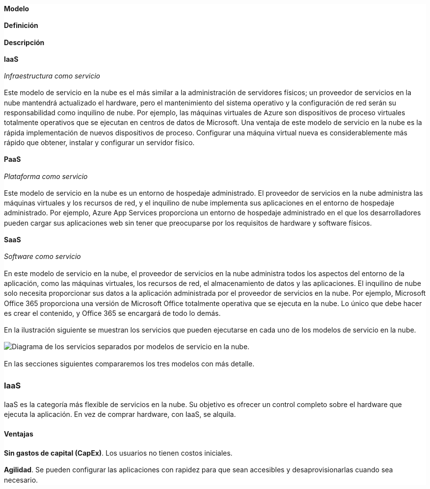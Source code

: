 **Modelo**

**Definición**

**Descripción**

**IaaS**

*Infraestructura como servicio*

Este modelo de servicio en la nube es el más similar a la administración de servidores físicos; un proveedor de servicios en la nube mantendrá actualizado el hardware, pero el mantenimiento del sistema operativo y la configuración de red serán su responsabilidad como inquilino de nube. Por ejemplo, las máquinas virtuales de Azure son dispositivos de proceso virtuales totalmente operativos que se ejecutan en centros de datos de Microsoft. Una ventaja de este modelo de servicio en la nube es la rápida implementación de nuevos dispositivos de proceso. Configurar una máquina virtual nueva es considerablemente más rápido que obtener, instalar y configurar un servidor físico.

**PaaS**

*Plataforma como servicio*

Este modelo de servicio en la nube es un entorno de hospedaje administrado. El proveedor de servicios en la nube administra las máquinas virtuales y los recursos de red, y el inquilino de nube implementa sus aplicaciones en el entorno de hospedaje administrado. Por ejemplo, Azure App Services proporciona un entorno de hospedaje administrado en el que los desarrolladores pueden cargar sus aplicaciones web sin tener que preocuparse por los requisitos de hardware y software físicos.

**SaaS**

*Software como servicio*

En este modelo de servicio en la nube, el proveedor de servicios en la nube administra todos los aspectos del entorno de la aplicación, como las máquinas virtuales, los recursos de red, el almacenamiento de datos y las aplicaciones. El inquilino de nube solo necesita proporcionar sus datos a la aplicación administrada por el proveedor de servicios en la nube. Por ejemplo, Microsoft Office 365 proporciona una versión de Microsoft Office totalmente operativa que se ejecuta en la nube. Lo único que debe hacer es crear el contenido, y Office 365 se encargará de todo lo demás.

En la ilustración siguiente se muestran los servicios que pueden ejecutarse en cada uno de los modelos de servicio en la nube.

![Diagrama de los servicios separados por modelos de servicio en la nube.](https://docs.microsoft.com/es-mx/learn/azure-fundamentals/fundamental-azure-concepts/media/iaas-paas-saas-575a09e9.png)

En las secciones siguientes compararemos los tres modelos con más detalle.

### IaaS

IaaS es la categoría más flexible de servicios en la nube. Su objetivo es ofrecer un control completo sobre el hardware que ejecuta la aplicación. En vez de comprar hardware, con IaaS, se alquila.

#### Ventajas

**Sin gastos de capital (CapEx)**. Los usuarios no tienen costos iniciales.

**Agilidad**. Se pueden configurar las aplicaciones con rapidez para que sean accesibles y desaprovisionarlas cuando sea necesario.
